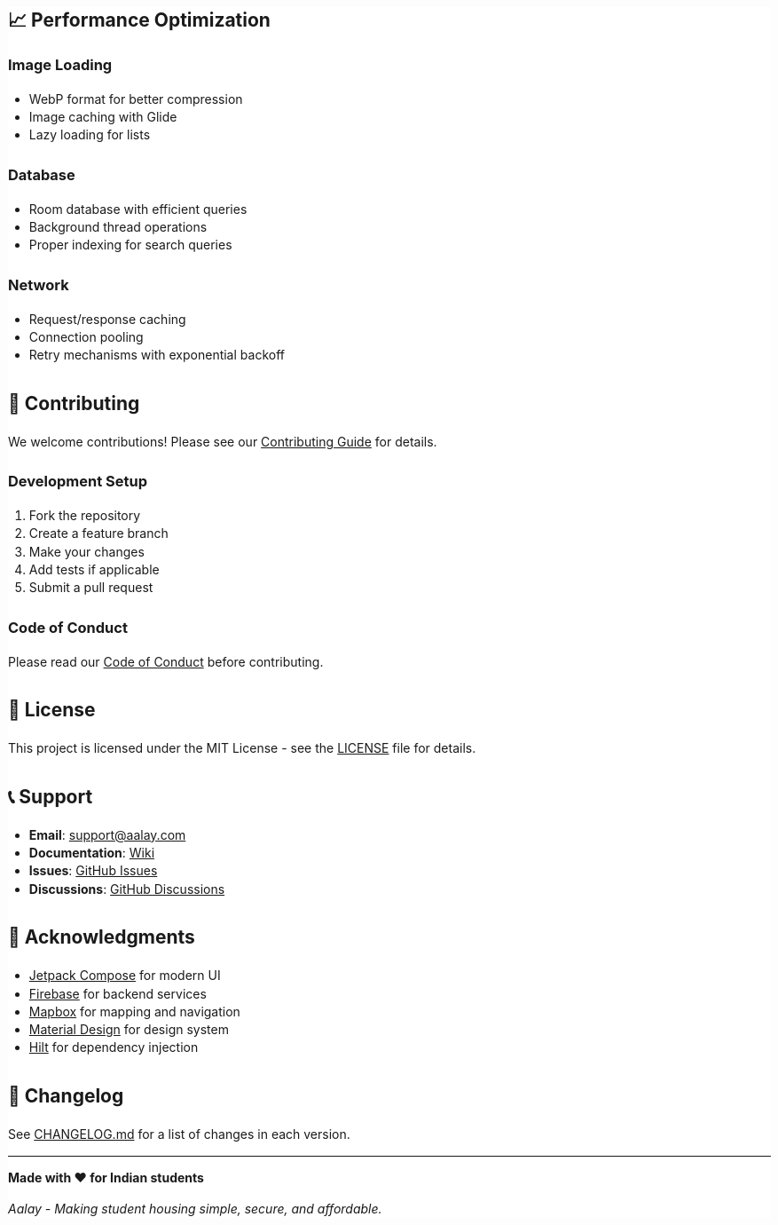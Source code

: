 ## 📈 Performance Optimization

### Image Loading
- WebP format for better compression
- Image caching with Glide
- Lazy loading for lists

### Database
- Room database with efficient queries
- Background thread operations
- Proper indexing for search queries

### Network
- Request/response caching
- Connection pooling
- Retry mechanisms with exponential backoff

## 🤝 Contributing

We welcome contributions! Please see our [Contributing Guide](CONTRIBUTING.md) for details.

### Development Setup
1. Fork the repository
2. Create a feature branch
3. Make your changes
4. Add tests if applicable
5. Submit a pull request

### Code of Conduct
Please read our [Code of Conduct](CODE_OF_CONDUCT.md) before contributing.

## 📄 License

This project is licensed under the MIT License - see the [LICENSE](LICENSE) file for details.

## 📞 Support

- **Email**: support@aalay.com
- **Documentation**: [Wiki](https://github.com/your-org/aalay-android/wiki)
- **Issues**: [GitHub Issues](https://github.com/your-org/aalay-android/issues)
- **Discussions**: [GitHub Discussions](https://github.com/your-org/aalay-android/discussions)

## 🙏 Acknowledgments

- [Jetpack Compose](https://developer.android.com/jetpack/compose) for modern UI
- [Firebase](https://firebase.google.com) for backend services
- [Mapbox](https://mapbox.com) for mapping and navigation
- [Material Design](https://material.io) for design system
- [Hilt](https://dagger.dev/hilt/) for dependency injection

## 📝 Changelog

See [CHANGELOG.md](CHANGELOG.md) for a list of changes in each version.

---

**Made with ❤️ for Indian students**

*Aalay - Making student housing simple, secure, and affordable.*